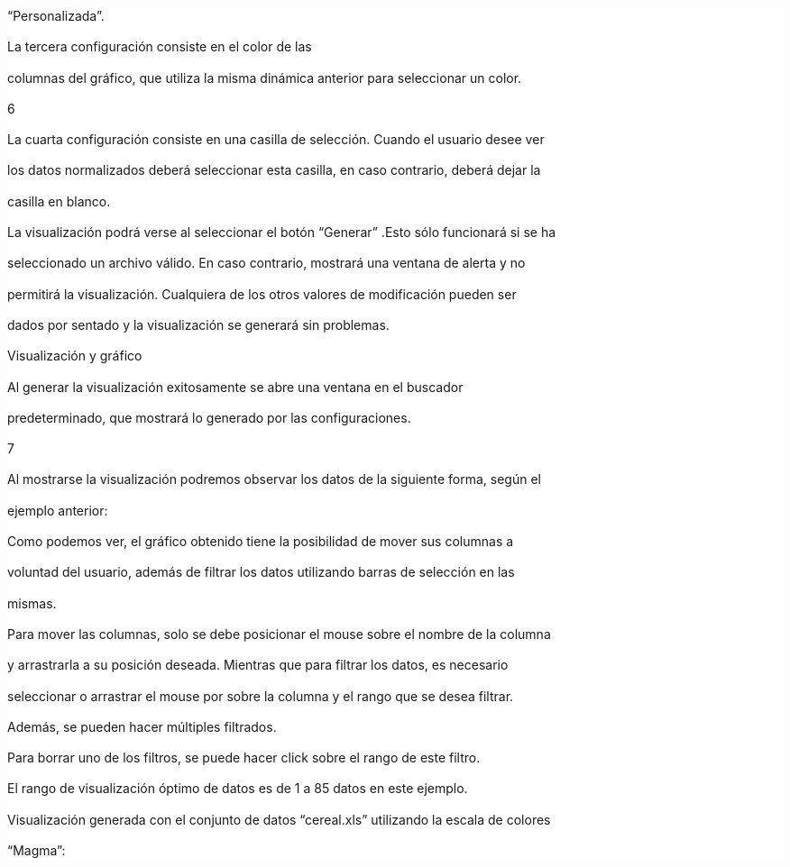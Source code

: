 “Personalizada”.

La tercera configuración consiste en el color de las

columnas del gráfico, que utiliza la misma dinámica anterior para seleccionar un color.



<a name="br7"></a> 

6

La cuarta configuración consiste en una casilla de selección. Cuando el usuario desee ver

los datos normalizados deberá seleccionar esta casilla, en caso contrario, deberá dejar la

casilla en blanco.

La visualización podrá verse al seleccionar el botón “Generar” .Esto sólo funcionará si se ha

seleccionado un archivo válido. En caso contrario, mostrará una ventana de alerta y no

permitirá la visualización. Cualquiera de los otros valores de modificación pueden ser

dados por sentado y la visualización se generará sin problemas.

Visualización y gráfico

Al generar la visualización exitosamente se abre una ventana en el buscador

predeterminado, que mostrará lo generado por las configuraciones.



<a name="br8"></a> 

7

Al mostrarse la visualización podremos observar los datos de la siguiente forma, según el

ejemplo anterior:

Como podemos ver, el gráfico obtenido tiene la posibilidad de mover sus columnas a

voluntad del usuario, además de filtrar los datos utilizando barras de selección en las

mismas.

Para mover las columnas, solo se debe posicionar el mouse sobre el nombre de la columna

y arrastrarla a su posición deseada. Mientras que para filtrar los datos, es necesario

seleccionar o arrastrar el mouse por sobre la columna y el rango que se desea filtrar.

Además, se pueden hacer múltiples filtrados.

Para borrar uno de los filtros, se puede hacer click sobre el rango de este filtro.

El rango de visualización óptimo de datos es de 1 a 85 datos en este ejemplo.

Visualización generada con el conjunto de datos “cereal.xls” utilizando la escala de colores

“Magma”:



<a name="br9"></a> 

